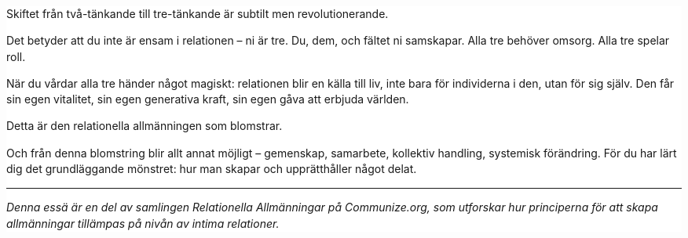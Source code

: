 Skiftet från två-tänkande till tre-tänkande är subtilt men revolutionerande.

Det betyder att du inte är ensam i relationen – ni är tre. Du, dem, och fältet ni samskapar. Alla tre behöver omsorg. Alla tre spelar roll.

När du vårdar alla tre händer något magiskt: relationen blir en källa till liv, inte bara för individerna i den, utan för sig själv. Den får sin egen vitalitet, sin egen generativa kraft, sin egen gåva att erbjuda världen.

Detta är den relationella allmänningen som blomstrar.

Och från denna blomstring blir allt annat möjligt – gemenskap, samarbete, kollektiv handling, systemisk förändring. För du har lärt dig det grundläggande mönstret: hur man skapar och upprätthåller något delat.

---

*Denna essä är en del av samlingen Relationella Allmänningar på Communize.org, som utforskar hur principerna för att skapa allmänningar tillämpas på nivån av intima relationer.*
